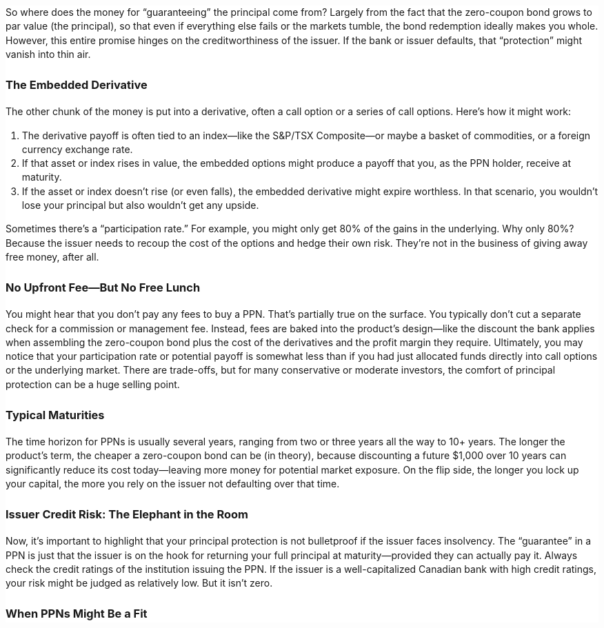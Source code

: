 So where does the money for “guaranteeing” the principal come from? Largely from the fact that the zero-coupon bond grows to par value (the principal), so that even if everything else fails or the markets tumble, the bond redemption ideally makes you whole. However, this entire promise hinges on the creditworthiness of the issuer. If the bank or issuer defaults, that “protection” might vanish into thin air.

  
### The Embedded Derivative

The other chunk of the money is put into a derivative, often a call option or a series of call options. Here’s how it might work:

1. The derivative payoff is often tied to an index—like the S&P/TSX Composite—or maybe a basket of commodities, or a foreign currency exchange rate.  
2. If that asset or index rises in value, the embedded options might produce a payoff that you, as the PPN holder, receive at maturity.  
3. If the asset or index doesn’t rise (or even falls), the embedded derivative might expire worthless. In that scenario, you wouldn’t lose your principal but also wouldn’t get any upside.

Sometimes there’s a “participation rate.” For example, you might only get 80% of the gains in the underlying. Why only 80%? Because the issuer needs to recoup the cost of the options and hedge their own risk. They’re not in the business of giving away free money, after all.

  
### No Upfront Fee—But No Free Lunch

You might hear that you don’t pay any fees to buy a PPN. That’s partially true on the surface. You typically don’t cut a separate check for a commission or management fee. Instead, fees are baked into the product’s design—like the discount the bank applies when assembling the zero-coupon bond plus the cost of the derivatives and the profit margin they require. Ultimately, you may notice that your participation rate or potential payoff is somewhat less than if you had just allocated funds directly into call options or the underlying market. There are trade-offs, but for many conservative or moderate investors, the comfort of principal protection can be a huge selling point.

  
### Typical Maturities

The time horizon for PPNs is usually several years, ranging from two or three years all the way to 10+ years. The longer the product’s term, the cheaper a zero-coupon bond can be (in theory), because discounting a future $1,000 over 10 years can significantly reduce its cost today—leaving more money for potential market exposure. On the flip side, the longer you lock up your capital, the more you rely on the issuer not defaulting over that time.

  
### Issuer Credit Risk: The Elephant in the Room

Now, it’s important to highlight that your principal protection is not bulletproof if the issuer faces insolvency. The “guarantee” in a PPN is just that the issuer is on the hook for returning your full principal at maturity—provided they can actually pay it. Always check the credit ratings of the institution issuing the PPN. If the issuer is a well-capitalized Canadian bank with high credit ratings, your risk might be judged as relatively low. But it isn’t zero.

  
### When PPNs Might Be a Fit
